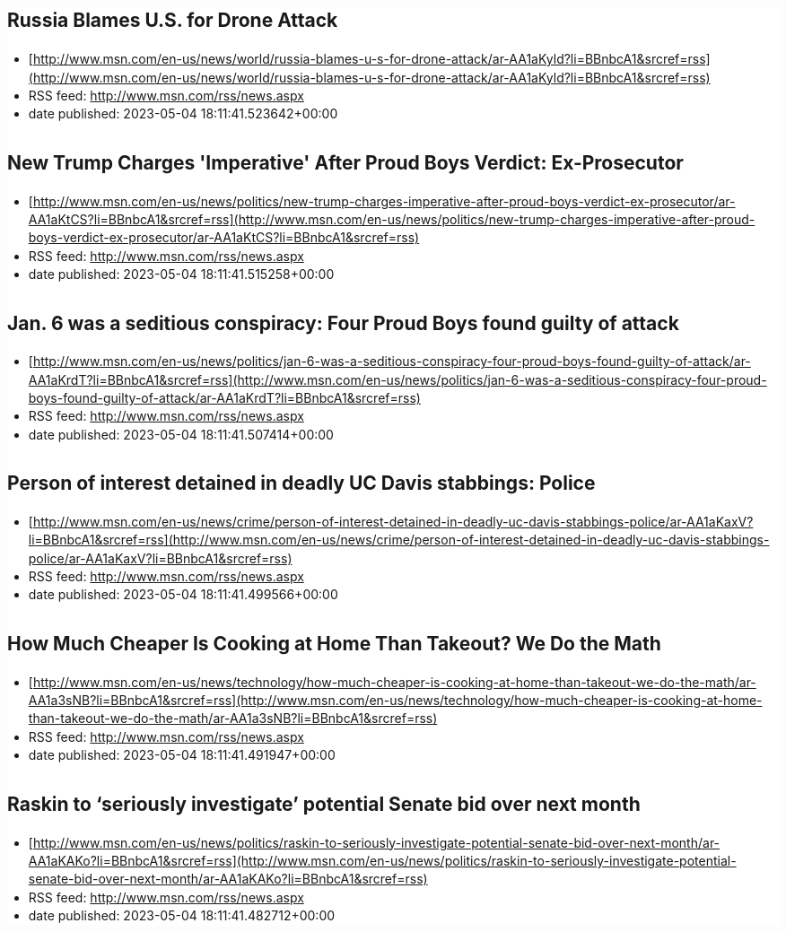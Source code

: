 

## Russia Blames U.S. for Drone Attack
 - [http://www.msn.com/en-us/news/world/russia-blames-u-s-for-drone-attack/ar-AA1aKyld?li=BBnbcA1&srcref=rss](http://www.msn.com/en-us/news/world/russia-blames-u-s-for-drone-attack/ar-AA1aKyld?li=BBnbcA1&srcref=rss)
 - RSS feed: http://www.msn.com/rss/news.aspx
 - date published: 2023-05-04 18:11:41.523642+00:00



## New Trump Charges 'Imperative' After Proud Boys Verdict: Ex-Prosecutor
 - [http://www.msn.com/en-us/news/politics/new-trump-charges-imperative-after-proud-boys-verdict-ex-prosecutor/ar-AA1aKtCS?li=BBnbcA1&srcref=rss](http://www.msn.com/en-us/news/politics/new-trump-charges-imperative-after-proud-boys-verdict-ex-prosecutor/ar-AA1aKtCS?li=BBnbcA1&srcref=rss)
 - RSS feed: http://www.msn.com/rss/news.aspx
 - date published: 2023-05-04 18:11:41.515258+00:00



## Jan. 6 was a seditious conspiracy: Four Proud Boys found guilty of attack
 - [http://www.msn.com/en-us/news/politics/jan-6-was-a-seditious-conspiracy-four-proud-boys-found-guilty-of-attack/ar-AA1aKrdT?li=BBnbcA1&srcref=rss](http://www.msn.com/en-us/news/politics/jan-6-was-a-seditious-conspiracy-four-proud-boys-found-guilty-of-attack/ar-AA1aKrdT?li=BBnbcA1&srcref=rss)
 - RSS feed: http://www.msn.com/rss/news.aspx
 - date published: 2023-05-04 18:11:41.507414+00:00



## Person of interest detained in deadly UC Davis stabbings: Police
 - [http://www.msn.com/en-us/news/crime/person-of-interest-detained-in-deadly-uc-davis-stabbings-police/ar-AA1aKaxV?li=BBnbcA1&srcref=rss](http://www.msn.com/en-us/news/crime/person-of-interest-detained-in-deadly-uc-davis-stabbings-police/ar-AA1aKaxV?li=BBnbcA1&srcref=rss)
 - RSS feed: http://www.msn.com/rss/news.aspx
 - date published: 2023-05-04 18:11:41.499566+00:00



## How Much Cheaper Is Cooking at Home Than Takeout? We Do the Math
 - [http://www.msn.com/en-us/news/technology/how-much-cheaper-is-cooking-at-home-than-takeout-we-do-the-math/ar-AA1a3sNB?li=BBnbcA1&srcref=rss](http://www.msn.com/en-us/news/technology/how-much-cheaper-is-cooking-at-home-than-takeout-we-do-the-math/ar-AA1a3sNB?li=BBnbcA1&srcref=rss)
 - RSS feed: http://www.msn.com/rss/news.aspx
 - date published: 2023-05-04 18:11:41.491947+00:00



## Raskin to ‘seriously investigate’ potential Senate bid over next month
 - [http://www.msn.com/en-us/news/politics/raskin-to-seriously-investigate-potential-senate-bid-over-next-month/ar-AA1aKAKo?li=BBnbcA1&srcref=rss](http://www.msn.com/en-us/news/politics/raskin-to-seriously-investigate-potential-senate-bid-over-next-month/ar-AA1aKAKo?li=BBnbcA1&srcref=rss)
 - RSS feed: http://www.msn.com/rss/news.aspx
 - date published: 2023-05-04 18:11:41.482712+00:00
